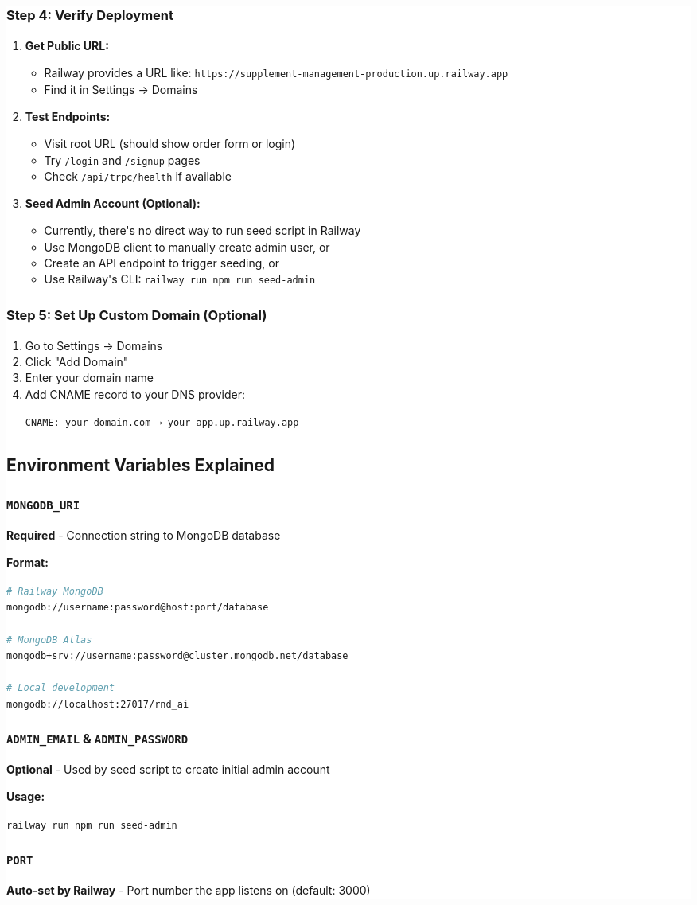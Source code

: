 ### Step 4: Verify Deployment

1. **Get Public URL:**
   - Railway provides a URL like: `https://supplement-management-production.up.railway.app`
   - Find it in Settings → Domains

2. **Test Endpoints:**
   - Visit root URL (should show order form or login)
   - Try `/login` and `/signup` pages
   - Check `/api/trpc/health` if available

3. **Seed Admin Account (Optional):**
   - Currently, there's no direct way to run seed script in Railway
   - Use MongoDB client to manually create admin user, or
   - Create an API endpoint to trigger seeding, or
   - Use Railway's CLI: `railway run npm run seed-admin`

### Step 5: Set Up Custom Domain (Optional)

1. Go to Settings → Domains
2. Click "Add Domain"
3. Enter your domain name
4. Add CNAME record to your DNS provider:
   ```
   CNAME: your-domain.com → your-app.up.railway.app
   ```

## Environment Variables Explained

### `MONGODB_URI`
**Required** - Connection string to MongoDB database

**Format:**
```bash
# Railway MongoDB
mongodb://username:password@host:port/database

# MongoDB Atlas
mongodb+srv://username:password@cluster.mongodb.net/database

# Local development
mongodb://localhost:27017/rnd_ai
```

### `ADMIN_EMAIL` & `ADMIN_PASSWORD`
**Optional** - Used by seed script to create initial admin account

**Usage:**
```bash
railway run npm run seed-admin
```

### `PORT`
**Auto-set by Railway** - Port number the app listens on (default: 3000)
